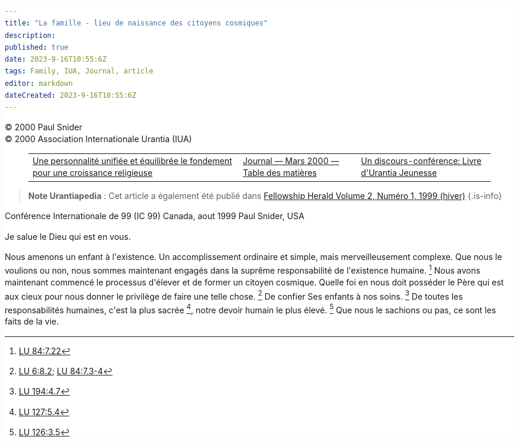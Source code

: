 ```yaml
---
title: "La famille - lieu de naissance des citoyens cosmiques"
description: 
published: true
date: 2023-9-16T10:55:6Z
tags: Family, IUA, Journal, article
editor: markdown
dateCreated: 2023-9-16T10:55:6Z
---
```


<p class="v-card v-sheet theme--light grey lighten-3 px-2">© 2000 Paul Snider<br>© 2000 Association Internationale Urantia (IUA)</p>
<figure class="table chapter-navigator">
  <table>
    <tbody>
      <tr>
        <td>
        <a href="/fr/article/Ralph_Zehr/A_Balanced_Unified_Personality">
          <span class="mdi mdi-arrow-left-drop-circle"></span><span class="pl-2">Une personnalité unifiée et équilibrée le fondement pour une croissance religieuse</span>
        </a>
        </td>
        <td>
        <a href="/fr/index/articles_iua_journal#journal-mars-2000">
          <span class="mdi mdi-book-open-variant"></span><span class="pl-2">Journal — Mars 2000 — Table des matières</span>
        </a>
        </td>
        <td>
        <a href="/fr/article/Merindi_Swadling/Urantia_Book_Youth">
          <span class="pr-2">Un discours-conférence: Livre d'Urantia Jeunesse</span><span class="mdi mdi-arrow-right-drop-circle"></span>
        </a>
        </td>
      </tr>
    </tbody>
  </table>
</figure>


> **Note Urantiapedia** : Cet article a également été publié dans [Fellowship Herald Volume 2, Numéro 1, 1999 (hiver)](/fr/article/Paul_Snider/The_Family_Birthplace_of_Cosmic_Citizens)
{.is-info}

Conférence Internationale de 99 (IC 99) Canada, aout 1999
Paul Snider, USA

Je salue le Dieu qui est en vous.

Nous amenons un enfant à l'existence. Un accomplissement ordinaire et simple, mais merveilleusement complexe. Que nous le voulions ou non, nous sommes maintenant engagés dans la suprême responsabilité de l'existence humaine. [^1] Nous avons maintenant commencé le processus d'élever et de former un citoyen cosmique. Quelle foi en nous doit posséder le Père qui est aux cieux pour nous donner le privilège de faire une telle chose. [^2] De confier Ses enfants à nos soins. [^3] De toutes les responsabilités humaines, c'est la plus sacrée [^4], notre devoir humain le plus élevé. [^5] Que nous le sachions ou pas, ce sont les faits de la vie.


[^1]: <a id="a273_6"></a>[LU 84:7.22](/fr/The_Urantia_Book/84#p7_22)
[^2]: <a id="a274_6"></a>[LU 6:8.2](/fr/The_Urantia_Book/6#p8_2); <a id="a274_47"></a>[LU 84:7.3-4](/fr/The_Urantia_Book/84#p7_3)
[^3]: <a id="a275_6"></a>[LU 194:4.7](/fr/The_Urantia_Book/194#p4_7)
[^4]: <a id="a276_6"></a>[LU 127:5.4](/fr/The_Urantia_Book/127#p5_4)
[^5]: <a id="a277_6"></a>[LU 126:3.5](/fr/The_Urantia_Book/126#p3_5)
[^6]: <a id="a278_6"></a>[LU 68:2.8](/fr/The_Urantia_Book/68#p2_8)
[^7]: <a id="a279_6"></a>[LU 84:8.7](/fr/The_Urantia_Book/84#p8_7)
[^8]: <a id="a280_6"></a>[LU 140:8.14](/fr/The_Urantia_Book/140#p8_14)
[^9]: <a id="a281_6"></a>[LU 82:0.2](/fr/The_Urantia_Book/82#p0_2)
[^10]: <a id="a282_7"></a>[LU 84:7.30](/fr/The_Urantia_Book/84#p7_30)
[^11]: <a id="a283_7"></a>[LU 6:3.5](/fr/The_Urantia_Book/6#p3_5)
[^12]: <a id="a284_7"></a>[LU 84:7.23](/fr/The_Urantia_Book/84#p7_23)
[^13]: <a id="a285_7"></a>[LU 81:6.24](/fr/The_Urantia_Book/81#p6_24)
[^14]: <a id="a286_7"></a>[LU 8:4.4](/fr/The_Urantia_Book/8#p4_4)
[^15]: <a id="a287_7"></a>[LU 54:6.4](/fr/The_Urantia_Book/54#p6_4)
[^16]: Une vielle BD? dont je me souviens plus.
[^17]: Encyclopedia of Religion and Ethics, Vol.11, p. 808 
[^18]: <a id="a290_7"></a>[LU 101:10.8](/fr/The_Urantia_Book/101#p10_8)
[^19]: <a id="a291_7"></a>[LU 117:2.5](/fr/The_Urantia_Book/117#p2_5), <a id="a291_52"></a>[LU 117:3.13](/fr/The_Urantia_Book/117#p3_13)
[^20]: <a id="a292_7"></a>[LU 117:6.3](/fr/The_Urantia_Book/117#p6_3)
[^21]: <a id="a293_7"></a>[LU 115:7.2](/fr/The_Urantia_Book/115#p7_2); <a id="a293_52"></a>[LU 117:4.2](/fr/The_Urantia_Book/117#p4_2)
[^22]: <a id="a294_7"></a>[LU 115:7.1](/fr/The_Urantia_Book/115#p7_1); <a id="a294_52"></a>[LU 116:0.5](/fr/The_Urantia_Book/116#p0_5); <a id="a294_97"></a>[LU 117:2.1](/fr/The_Urantia_Book/117#p2_1); <a id="a294_142"></a>[LU 117:4.14](/fr/The_Urantia_Book/117#p4_14); <a id="a294_189"></a>[LU 118:2.1](/fr/The_Urantia_Book/118#p2_1)
[^23]: <a id="a295_7"></a>[LU 118:10.3](/fr/The_Urantia_Book/118#p10_3)
[^24]: <a id="a296_7"></a>[LU 117:6.12](/fr/The_Urantia_Book/117#p6_12)
[^25]: <a id="a297_7"></a>[LU 115:0.1](/fr/The_Urantia_Book/115#p0_1)
[^26]: <a id="a298_7"></a>[LU 117:4.10](/fr/The_Urantia_Book/117#p4_10)
[^27]: <a id="a299_7"></a>[LU 115:1.4](/fr/The_Urantia_Book/115#p1_4); <a id="a299_52"></a>[LU 117:4.9-10](/fr/The_Urantia_Book/117#p4_9); <a id="a299_100"></a>[LU 118:7.5](/fr/The_Urantia_Book/118#p7_5)
[^28]: <a id="a300_7"></a>[LU 116:3.5](/fr/The_Urantia_Book/116#p3_5); <a id="a300_52"></a>[LU 117:0.1](/fr/The_Urantia_Book/117#p0_1)
[^29]: <a id="a301_7"></a>[LU 117:0.4](/fr/The_Urantia_Book/117#p0_4)
[^30]: <a id="a302_7"></a>[LU 12:7.10](/fr/The_Urantia_Book/12#p7_10)
[^31]: <a id="a303_7"></a>[LU 141:2.3](/fr/The_Urantia_Book/141#p2_3)
[^32]: <a id="a304_7"></a>[LU 100:4.3](/fr/The_Urantia_Book/100#p4_3)
[^33]: <a id="a305_7"></a>[LU 99:7.2](/fr/The_Urantia_Book/99#p7_2)
[^34]: <a id="a306_7"></a>[LU 196:0.7](/fr/The_Urantia_Book/196#p0_7)
[^35]: <a id="a307_7"></a>[LU 196:0.11](/fr/The_Urantia_Book/196#p0_11)
[^36]: <a id="a308_7"></a>[LU 134:5.9](/fr/The_Urantia_Book/134#p5_9)
[^37]: <a id="a309_7"></a>[LU 100:1.4](/fr/The_Urantia_Book/100#p1_4)
[^38]: <a id="a310_7"></a>[LU 99:3.15](/fr/The_Urantia_Book/99#p3_15); <a id="a310_52"></a>[LU 117:1.8](/fr/The_Urantia_Book/117#p1_8)
[^39]: <a id="a311_7"></a>[LU 160:2.9](/fr/The_Urantia_Book/160#p2_9)
[^40]: <a id="a312_7"></a>[LU 176:3.1-2](/fr/The_Urantia_Book/176#p3_1)
[^41]: The Vikings, by Howard La Fay, National Geographic Society, Washington, DC, 1972; and Strange Stories, Amazing Facts, Readers Digest Association, Pleasantville, NY, 1976 
[^42]: <a id="a314_7"></a>[LU 12:7.2](/fr/The_Urantia_Book/12#p7_2)
[^43]: <a id="a315_7"></a>[LU 39:4.14](/fr/The_Urantia_Book/39#p4_14)
[^44]: <a id="a316_7"></a>[LU 28:5.15](/fr/The_Urantia_Book/28#p5_15)
[^45]: <a id="a317_7"></a>[LU 48:6.26](/fr/The_Urantia_Book/48#p6_26)
[^46]: <a id="a318_7"></a>[LU 39:4.14](/fr/The_Urantia_Book/39#p4_14)
[^47]: Max Lerner, chroniqueur au NewYork Post, 6 juin 1961